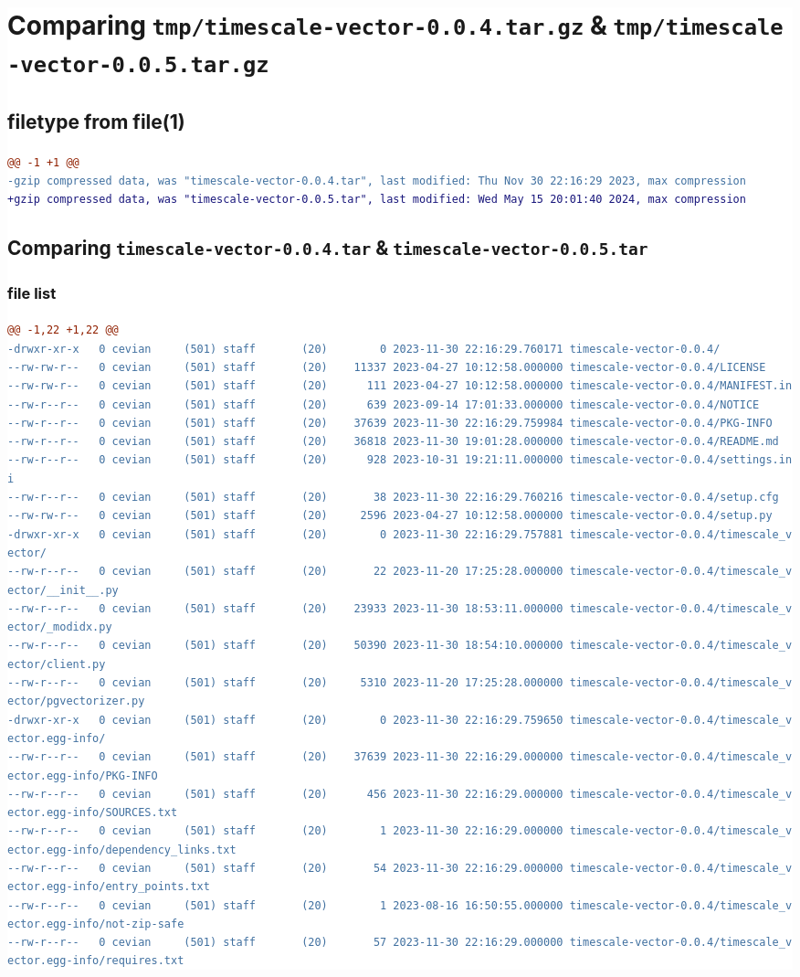# Comparing `tmp/timescale-vector-0.0.4.tar.gz` & `tmp/timescale-vector-0.0.5.tar.gz`

## filetype from file(1)

```diff
@@ -1 +1 @@
-gzip compressed data, was "timescale-vector-0.0.4.tar", last modified: Thu Nov 30 22:16:29 2023, max compression
+gzip compressed data, was "timescale-vector-0.0.5.tar", last modified: Wed May 15 20:01:40 2024, max compression
```

## Comparing `timescale-vector-0.0.4.tar` & `timescale-vector-0.0.5.tar`

### file list

```diff
@@ -1,22 +1,22 @@
-drwxr-xr-x   0 cevian     (501) staff       (20)        0 2023-11-30 22:16:29.760171 timescale-vector-0.0.4/
--rw-rw-r--   0 cevian     (501) staff       (20)    11337 2023-04-27 10:12:58.000000 timescale-vector-0.0.4/LICENSE
--rw-rw-r--   0 cevian     (501) staff       (20)      111 2023-04-27 10:12:58.000000 timescale-vector-0.0.4/MANIFEST.in
--rw-r--r--   0 cevian     (501) staff       (20)      639 2023-09-14 17:01:33.000000 timescale-vector-0.0.4/NOTICE
--rw-r--r--   0 cevian     (501) staff       (20)    37639 2023-11-30 22:16:29.759984 timescale-vector-0.0.4/PKG-INFO
--rw-r--r--   0 cevian     (501) staff       (20)    36818 2023-11-30 19:01:28.000000 timescale-vector-0.0.4/README.md
--rw-r--r--   0 cevian     (501) staff       (20)      928 2023-10-31 19:21:11.000000 timescale-vector-0.0.4/settings.ini
--rw-r--r--   0 cevian     (501) staff       (20)       38 2023-11-30 22:16:29.760216 timescale-vector-0.0.4/setup.cfg
--rw-rw-r--   0 cevian     (501) staff       (20)     2596 2023-04-27 10:12:58.000000 timescale-vector-0.0.4/setup.py
-drwxr-xr-x   0 cevian     (501) staff       (20)        0 2023-11-30 22:16:29.757881 timescale-vector-0.0.4/timescale_vector/
--rw-r--r--   0 cevian     (501) staff       (20)       22 2023-11-20 17:25:28.000000 timescale-vector-0.0.4/timescale_vector/__init__.py
--rw-r--r--   0 cevian     (501) staff       (20)    23933 2023-11-30 18:53:11.000000 timescale-vector-0.0.4/timescale_vector/_modidx.py
--rw-r--r--   0 cevian     (501) staff       (20)    50390 2023-11-30 18:54:10.000000 timescale-vector-0.0.4/timescale_vector/client.py
--rw-r--r--   0 cevian     (501) staff       (20)     5310 2023-11-20 17:25:28.000000 timescale-vector-0.0.4/timescale_vector/pgvectorizer.py
-drwxr-xr-x   0 cevian     (501) staff       (20)        0 2023-11-30 22:16:29.759650 timescale-vector-0.0.4/timescale_vector.egg-info/
--rw-r--r--   0 cevian     (501) staff       (20)    37639 2023-11-30 22:16:29.000000 timescale-vector-0.0.4/timescale_vector.egg-info/PKG-INFO
--rw-r--r--   0 cevian     (501) staff       (20)      456 2023-11-30 22:16:29.000000 timescale-vector-0.0.4/timescale_vector.egg-info/SOURCES.txt
--rw-r--r--   0 cevian     (501) staff       (20)        1 2023-11-30 22:16:29.000000 timescale-vector-0.0.4/timescale_vector.egg-info/dependency_links.txt
--rw-r--r--   0 cevian     (501) staff       (20)       54 2023-11-30 22:16:29.000000 timescale-vector-0.0.4/timescale_vector.egg-info/entry_points.txt
--rw-r--r--   0 cevian     (501) staff       (20)        1 2023-08-16 16:50:55.000000 timescale-vector-0.0.4/timescale_vector.egg-info/not-zip-safe
--rw-r--r--   0 cevian     (501) staff       (20)       57 2023-11-30 22:16:29.000000 timescale-vector-0.0.4/timescale_vector.egg-info/requires.txt
```